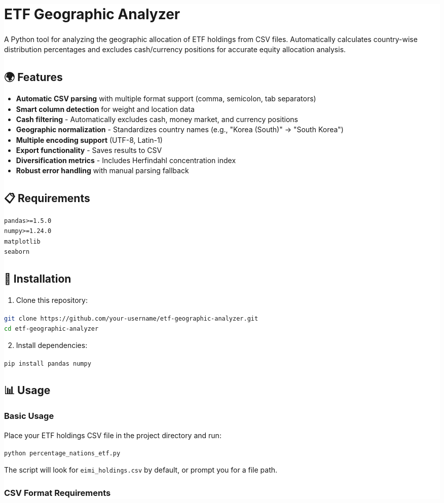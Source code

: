 # ETF Geographic Analyzer

A Python tool for analyzing the geographic allocation of ETF holdings from CSV files. Automatically calculates country-wise distribution percentages and excludes cash/currency positions for accurate equity allocation analysis.

## 🌍 Features

- **Automatic CSV parsing** with multiple format support (comma, semicolon, tab separators)
- **Smart column detection** for weight and location data
- **Cash filtering** - Automatically excludes cash, money market, and currency positions
- **Geographic normalization** - Standardizes country names (e.g., "Korea (South)" → "South Korea")
- **Multiple encoding support** (UTF-8, Latin-1)
- **Export functionality** - Saves results to CSV
- **Diversification metrics** - Includes Herfindahl concentration index
- **Robust error handling** with manual parsing fallback

## 📋 Requirements

```
pandas>=1.5.0
numpy>=1.24.0
matplotlib
seaborn
```

## 🚀 Installation

1. Clone this repository:
```bash
git clone https://github.com/your-username/etf-geographic-analyzer.git
cd etf-geographic-analyzer
```

2. Install dependencies:
```bash
pip install pandas numpy
```

## 📊 Usage

### Basic Usage

Place your ETF holdings CSV file in the project directory and run:

```bash
python percentage_nations_etf.py
```

The script will look for `eimi_holdings.csv` by default, or prompt you for a file path.

### CSV Format Requirements
